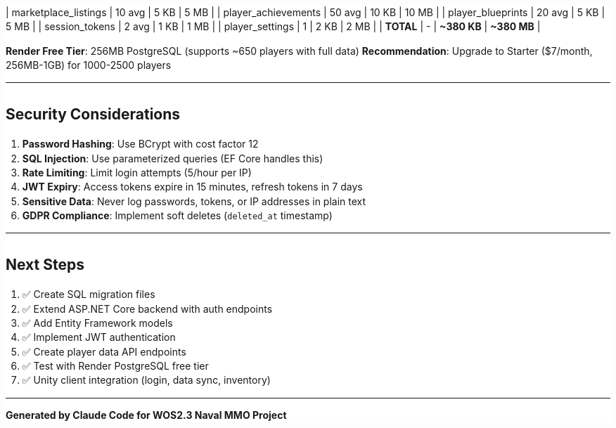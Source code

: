 | marketplace_listings | 10 avg | 5 KB | 5 MB |
| player_achievements | 50 avg | 10 KB | 10 MB |
| player_blueprints | 20 avg | 5 KB | 5 MB |
| session_tokens | 2 avg | 1 KB | 1 MB |
| player_settings | 1 | 2 KB | 2 MB |
| **TOTAL** | - | **~380 KB** | **~380 MB** |

**Render Free Tier**: 256MB PostgreSQL (supports ~650 players with full data)
**Recommendation**: Upgrade to Starter ($7/month, 256MB-1GB) for 1000-2500 players

---

## Security Considerations

1. **Password Hashing**: Use BCrypt with cost factor 12
2. **SQL Injection**: Use parameterized queries (EF Core handles this)
3. **Rate Limiting**: Limit login attempts (5/hour per IP)
4. **JWT Expiry**: Access tokens expire in 15 minutes, refresh tokens in 7 days
5. **Sensitive Data**: Never log passwords, tokens, or IP addresses in plain text
6. **GDPR Compliance**: Implement soft deletes (`deleted_at` timestamp)

---

## Next Steps

1. ✅ Create SQL migration files
2. ✅ Extend ASP.NET Core backend with auth endpoints
3. ✅ Add Entity Framework models
4. ✅ Implement JWT authentication
5. ✅ Create player data API endpoints
6. ✅ Test with Render PostgreSQL free tier
7. ✅ Unity client integration (login, data sync, inventory)

---

**Generated by Claude Code for WOS2.3 Naval MMO Project**
